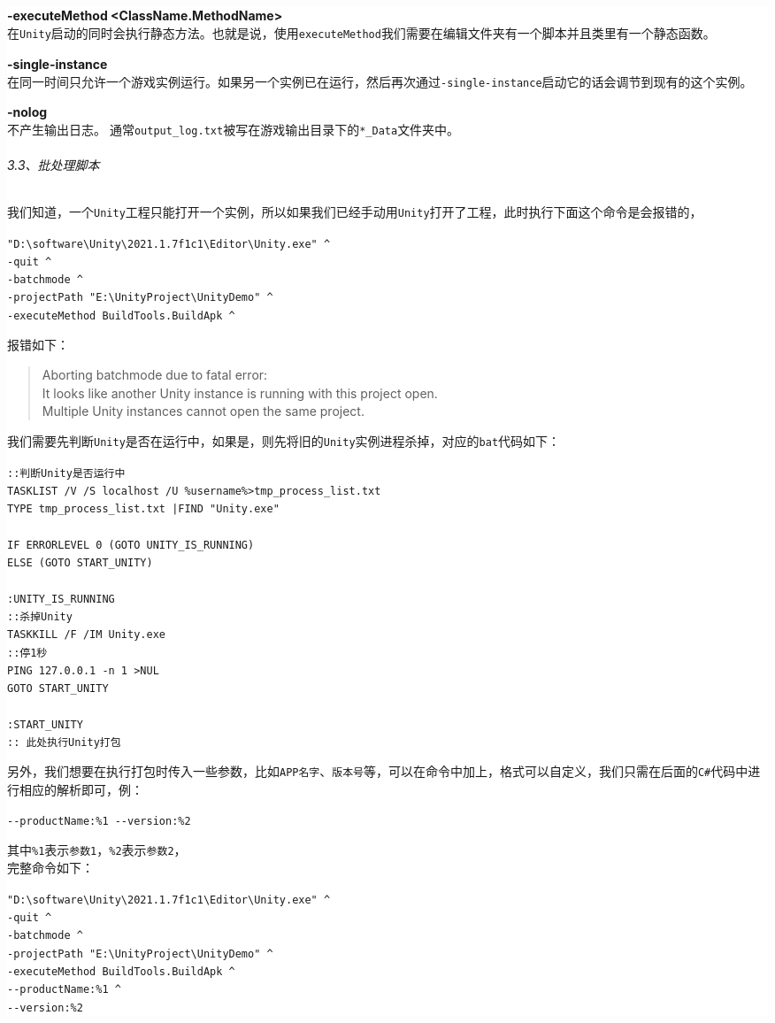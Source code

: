 **-executeMethod <ClassName.MethodName>**  
在`Unity`启动的同时会执行静态方法。也就是说，使用`executeMethod`我们需要在编辑文件夹有一个脚本并且类里有一个静态函数。

**-single-instance**  
在同一时间只允许一个游戏实例运行。如果另一个实例已在运行，然后再次通过`-single-instance`启动它的话会调节到现有的这个实例。

**-nolog**  
不产生输出日志。 通常`output_log.txt`被写在游戏输出目录下的`*_Data`文件夹中。

###### 3.3、批处理脚本

我们知道，一个`Unity`工程只能打开一个实例，所以如果我们已经手动用`Unity`打开了工程，此时执行下面这个命令是会报错的，

```
"D:\software\Unity\2021.1.7f1c1\Editor\Unity.exe" ^
-quit ^
-batchmode ^
-projectPath "E:\UnityProject\UnityDemo" ^
-executeMethod BuildTools.BuildApk ^
```

报错如下：

> Aborting batchmode due to fatal error:  
> It looks like another Unity instance is running with this project open.  
> Multiple Unity instances cannot open the same project.

我们需要先判断`Unity`是否在运行中，如果是，则先将旧的`Unity`实例进程杀掉，对应的`bat`代码如下：

```
::判断Unity是否运行中
TASKLIST /V /S localhost /U %username%>tmp_process_list.txt
TYPE tmp_process_list.txt |FIND "Unity.exe"
 
IF ERRORLEVEL 0 (GOTO UNITY_IS_RUNNING)
ELSE (GOTO START_UNITY)
 
:UNITY_IS_RUNNING
::杀掉Unity
TASKKILL /F /IM Unity.exe
::停1秒
PING 127.0.0.1 -n 1 >NUL
GOTO START_UNITY

:START_UNITY
:: 此处执行Unity打包
```

另外，我们想要在执行打包时传入一些参数，比如`APP名字`、`版本号`等，可以在命令中加上，格式可以自定义，我们只需在后面的`C#`代码中进行相应的解析即可，例：

```
--productName:%1 --version:%2
```

其中`%1`表示`参数1`，`%2`表示`参数2`，  
完整命令如下：

```
"D:\software\Unity\2021.1.7f1c1\Editor\Unity.exe" ^
-quit ^
-batchmode ^
-projectPath "E:\UnityProject\UnityDemo" ^
-executeMethod BuildTools.BuildApk ^
--productName:%1 ^
--version:%2
```
